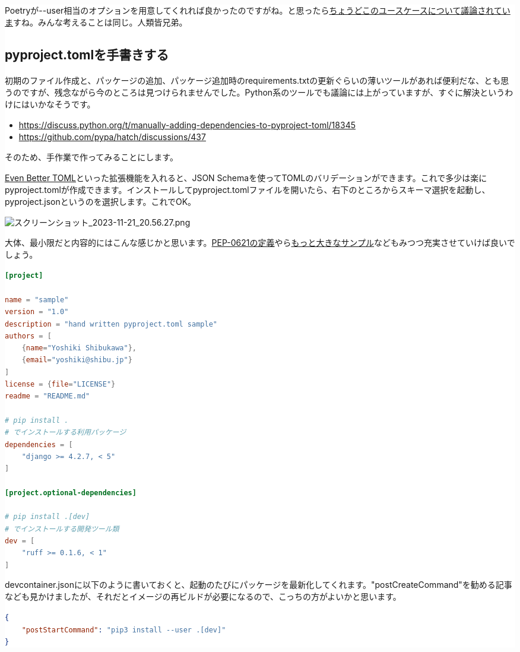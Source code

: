 Poetryが--user相当のオプションを用意してくれれば良かったのですがね。と思ったら[ちょうどこのユースケースについて議論されていま](https://github.com/python-poetry/poetry/issues/1214#issuecomment-1397088866)すね。みんな考えることは同じ。人類皆兄弟。

## pyproject.tomlを手書きする

初期のファイル作成と、パッケージの追加、パッケージ追加時のrequirements.txtの更新ぐらいの薄いツールがあれば便利だな、とも思うのですが、残念ながら今のところは見つけられませんでした。Python系のツールでも議論には上がっていますが、すぐに解決というわけにはいかなそうです。

* https://discuss.python.org/t/manually-adding-dependencies-to-pyproject-toml/18345
* https://github.com/pypa/hatch/discussions/437

そのため、手作業で作ってみることにします。

[Even Better TOML](https://marketplace.visualstudio.com/items?itemName=tamasfe.even-better-toml)といった拡張機能を入れると、JSON Schemaを使ってTOMLのバリデーションができます。これで多少は楽にpyproject.tomlが作成できます。インストールしてpyproject.tomlファイルを開いたら、右下のところからスキーマ選択を起動し、pyproject.jsonというのを選択します。これでOK。

<img src="/images/20231212a/スクリーンショット_2023-11-21_20.56.27.png" alt="スクリーンショット_2023-11-21_20.56.27.png" width="932" height="323" loading="lazy">

大体、最小限だと内容的にはこんな感じかと思います。[PEP-0621の定義](https://peps.python.org/pep-0621/)やら[もっと大きなサンプル](https://github.com/python-jsonschema/jsonschema/blob/main/pyproject.toml)などもみつつ充実させていけば良いでしょう。

```toml pyproject.toml
[project]

name = "sample"
version = "1.0"
description = "hand written pyproject.toml sample"
authors = [
    {name="Yoshiki Shibukawa"},
    {email="yoshiki@shibu.jp"}
]
license = {file="LICENSE"}
readme = "README.md"

# pip install .
# でインストールする利用パッケージ
dependencies = [
    "django >= 4.2.7, < 5"
]

[project.optional-dependencies]

# pip install .[dev]
# でインストールする開発ツール類
dev = [
    "ruff >= 0.1.6, < 1"
]
```

devcontainer.jsonに以下のように書いておくと、起動のたびにパッケージを最新化してくれます。"postCreateCommand"を勧める記事なども見かけましたが、それだとイメージの再ビルドが必要になるので、こっちの方がよいかと思います。

```json .devcontainer/devcontainer.json
{
	"postStartCommand": "pip3 install --user .[dev]"
}
```
